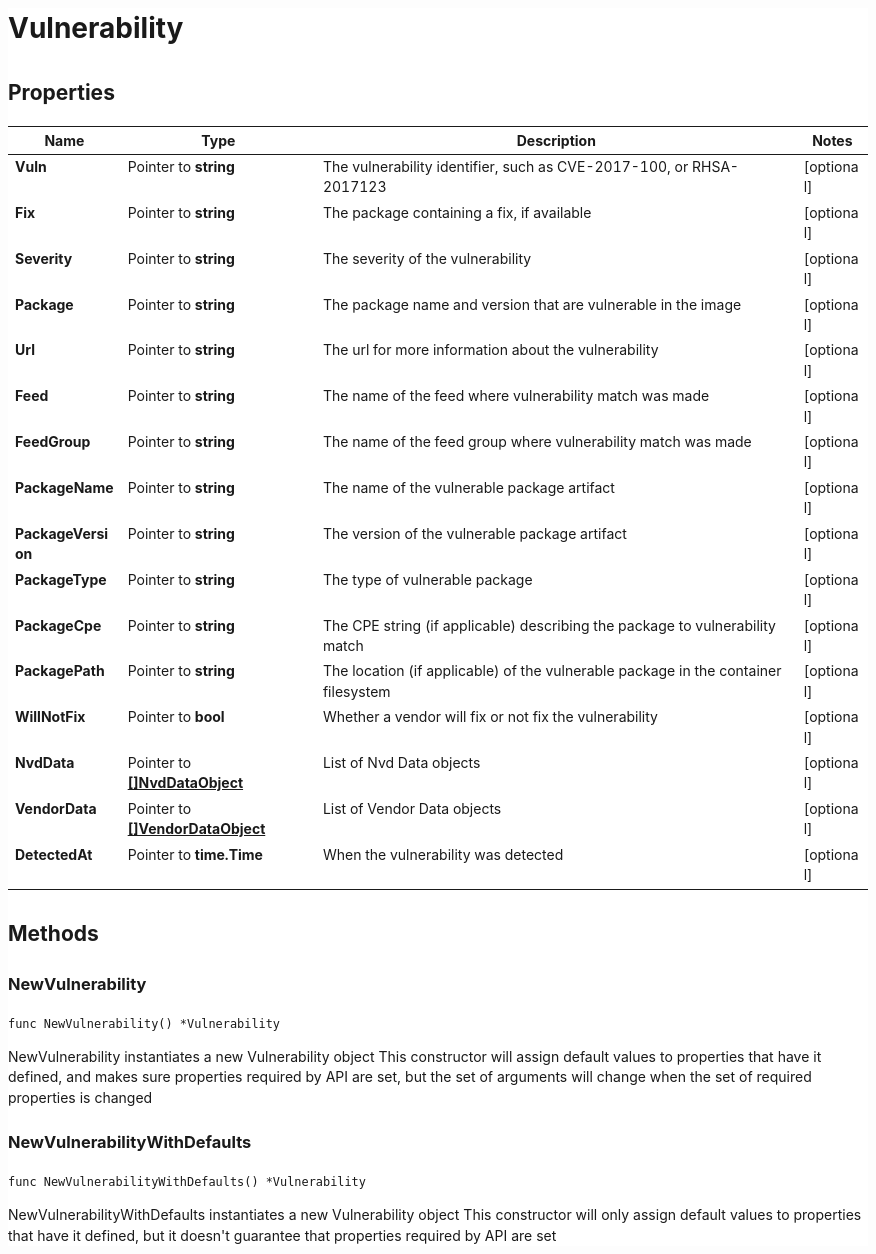 # Vulnerability

## Properties

Name | Type | Description | Notes
------------ | ------------- | ------------- | -------------
**Vuln** | Pointer to **string** | The vulnerability identifier, such as CVE-2017-100, or RHSA-2017123 | [optional] 
**Fix** | Pointer to **string** | The package containing a fix, if available | [optional] 
**Severity** | Pointer to **string** | The severity of the vulnerability | [optional] 
**Package** | Pointer to **string** | The package name and version that are vulnerable in the image | [optional] 
**Url** | Pointer to **string** | The url for more information about the vulnerability | [optional] 
**Feed** | Pointer to **string** | The name of the feed where vulnerability match was made | [optional] 
**FeedGroup** | Pointer to **string** | The name of the feed group where vulnerability match was made | [optional] 
**PackageName** | Pointer to **string** | The name of the vulnerable package artifact | [optional] 
**PackageVersion** | Pointer to **string** | The version of the vulnerable package artifact | [optional] 
**PackageType** | Pointer to **string** | The type of vulnerable package | [optional] 
**PackageCpe** | Pointer to **string** | The CPE string (if applicable) describing the package to vulnerability match | [optional] 
**PackagePath** | Pointer to **string** | The location (if applicable) of the vulnerable package in the container filesystem | [optional] 
**WillNotFix** | Pointer to **bool** | Whether a vendor will fix or not fix the vulnerability | [optional] 
**NvdData** | Pointer to [**[]NvdDataObject**](NvdDataObject.md) | List of Nvd Data objects | [optional] 
**VendorData** | Pointer to [**[]VendorDataObject**](VendorDataObject.md) | List of Vendor Data objects | [optional] 
**DetectedAt** | Pointer to **time.Time** | When the vulnerability was detected | [optional] 

## Methods

### NewVulnerability

`func NewVulnerability() *Vulnerability`

NewVulnerability instantiates a new Vulnerability object
This constructor will assign default values to properties that have it defined,
and makes sure properties required by API are set, but the set of arguments
will change when the set of required properties is changed

### NewVulnerabilityWithDefaults

`func NewVulnerabilityWithDefaults() *Vulnerability`

NewVulnerabilityWithDefaults instantiates a new Vulnerability object
This constructor will only assign default values to properties that have it defined,
but it doesn't guarantee that properties required by API are set
